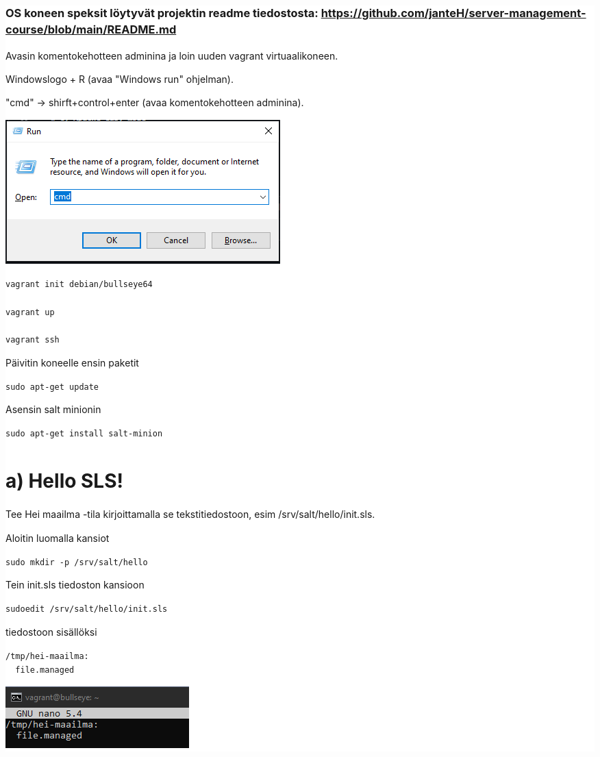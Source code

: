 ### OS koneen speksit löytyvät projektin readme tiedostosta: https://github.com/janteH/server-management-course/blob/main/README.md

Avasin komentokehotteen adminina ja loin uuden vagrant virtuaalikoneen.

Windowslogo + R (avaa "Windows run" ohjelman).

"cmd" -> shirft+control+enter (avaa komentokehotteen adminina).

![openrunadmin](./images/openrunadmin.png)

    vagrant init debian/bullseye64

    vagrant up

    vagrant ssh

Päivitin koneelle ensin paketit

    sudo apt-get update

Asensin salt minionin

    sudo apt-get install salt-minion

# a) Hello SLS!

Tee Hei maailma -tila kirjoittamalla se tekstitiedostoon, esim /srv/salt/hello/init.sls.

Aloitin luomalla kansiot

    sudo mkdir -p /srv/salt/hello

Tein init.sls tiedoston kansioon

    sudoedit /srv/salt/hello/init.sls

tiedostoon sisällöksi

    /tmp/hei-maailma:
      file.managed

![hello-sls](./images/hello-sls.png)
